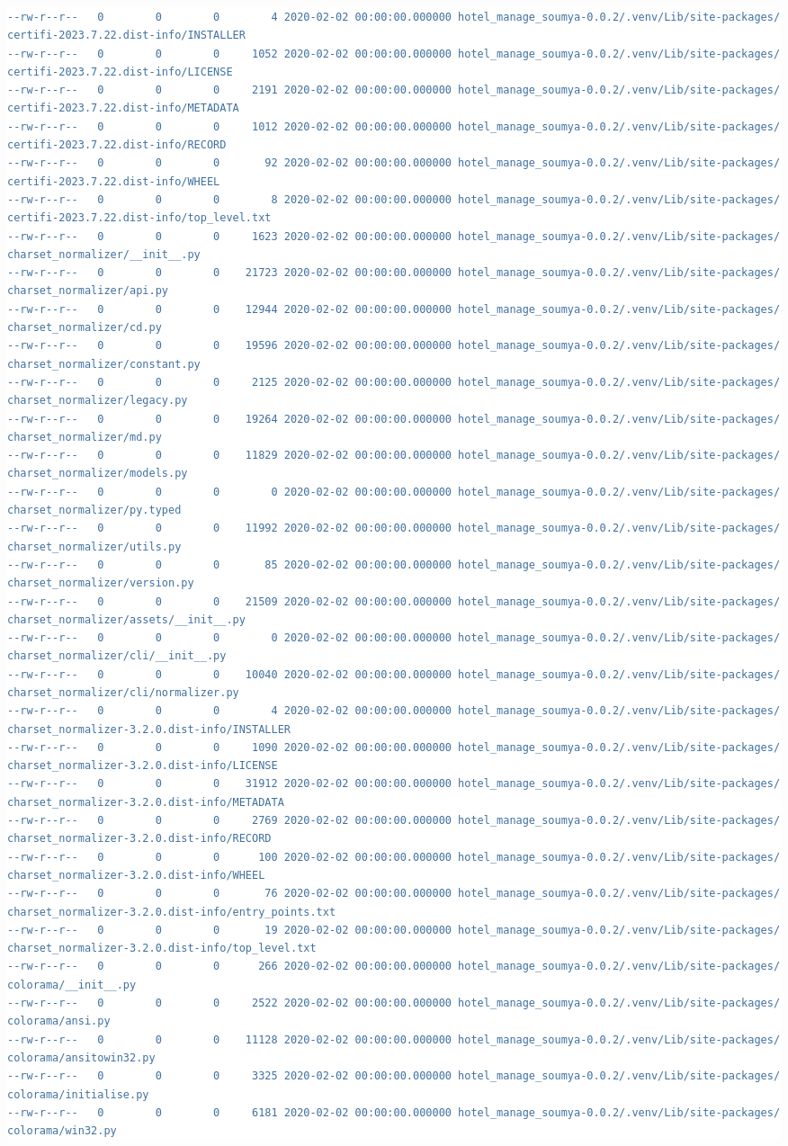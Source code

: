 ```diff
--rw-r--r--   0        0        0        4 2020-02-02 00:00:00.000000 hotel_manage_soumya-0.0.2/.venv/Lib/site-packages/certifi-2023.7.22.dist-info/INSTALLER
--rw-r--r--   0        0        0     1052 2020-02-02 00:00:00.000000 hotel_manage_soumya-0.0.2/.venv/Lib/site-packages/certifi-2023.7.22.dist-info/LICENSE
--rw-r--r--   0        0        0     2191 2020-02-02 00:00:00.000000 hotel_manage_soumya-0.0.2/.venv/Lib/site-packages/certifi-2023.7.22.dist-info/METADATA
--rw-r--r--   0        0        0     1012 2020-02-02 00:00:00.000000 hotel_manage_soumya-0.0.2/.venv/Lib/site-packages/certifi-2023.7.22.dist-info/RECORD
--rw-r--r--   0        0        0       92 2020-02-02 00:00:00.000000 hotel_manage_soumya-0.0.2/.venv/Lib/site-packages/certifi-2023.7.22.dist-info/WHEEL
--rw-r--r--   0        0        0        8 2020-02-02 00:00:00.000000 hotel_manage_soumya-0.0.2/.venv/Lib/site-packages/certifi-2023.7.22.dist-info/top_level.txt
--rw-r--r--   0        0        0     1623 2020-02-02 00:00:00.000000 hotel_manage_soumya-0.0.2/.venv/Lib/site-packages/charset_normalizer/__init__.py
--rw-r--r--   0        0        0    21723 2020-02-02 00:00:00.000000 hotel_manage_soumya-0.0.2/.venv/Lib/site-packages/charset_normalizer/api.py
--rw-r--r--   0        0        0    12944 2020-02-02 00:00:00.000000 hotel_manage_soumya-0.0.2/.venv/Lib/site-packages/charset_normalizer/cd.py
--rw-r--r--   0        0        0    19596 2020-02-02 00:00:00.000000 hotel_manage_soumya-0.0.2/.venv/Lib/site-packages/charset_normalizer/constant.py
--rw-r--r--   0        0        0     2125 2020-02-02 00:00:00.000000 hotel_manage_soumya-0.0.2/.venv/Lib/site-packages/charset_normalizer/legacy.py
--rw-r--r--   0        0        0    19264 2020-02-02 00:00:00.000000 hotel_manage_soumya-0.0.2/.venv/Lib/site-packages/charset_normalizer/md.py
--rw-r--r--   0        0        0    11829 2020-02-02 00:00:00.000000 hotel_manage_soumya-0.0.2/.venv/Lib/site-packages/charset_normalizer/models.py
--rw-r--r--   0        0        0        0 2020-02-02 00:00:00.000000 hotel_manage_soumya-0.0.2/.venv/Lib/site-packages/charset_normalizer/py.typed
--rw-r--r--   0        0        0    11992 2020-02-02 00:00:00.000000 hotel_manage_soumya-0.0.2/.venv/Lib/site-packages/charset_normalizer/utils.py
--rw-r--r--   0        0        0       85 2020-02-02 00:00:00.000000 hotel_manage_soumya-0.0.2/.venv/Lib/site-packages/charset_normalizer/version.py
--rw-r--r--   0        0        0    21509 2020-02-02 00:00:00.000000 hotel_manage_soumya-0.0.2/.venv/Lib/site-packages/charset_normalizer/assets/__init__.py
--rw-r--r--   0        0        0        0 2020-02-02 00:00:00.000000 hotel_manage_soumya-0.0.2/.venv/Lib/site-packages/charset_normalizer/cli/__init__.py
--rw-r--r--   0        0        0    10040 2020-02-02 00:00:00.000000 hotel_manage_soumya-0.0.2/.venv/Lib/site-packages/charset_normalizer/cli/normalizer.py
--rw-r--r--   0        0        0        4 2020-02-02 00:00:00.000000 hotel_manage_soumya-0.0.2/.venv/Lib/site-packages/charset_normalizer-3.2.0.dist-info/INSTALLER
--rw-r--r--   0        0        0     1090 2020-02-02 00:00:00.000000 hotel_manage_soumya-0.0.2/.venv/Lib/site-packages/charset_normalizer-3.2.0.dist-info/LICENSE
--rw-r--r--   0        0        0    31912 2020-02-02 00:00:00.000000 hotel_manage_soumya-0.0.2/.venv/Lib/site-packages/charset_normalizer-3.2.0.dist-info/METADATA
--rw-r--r--   0        0        0     2769 2020-02-02 00:00:00.000000 hotel_manage_soumya-0.0.2/.venv/Lib/site-packages/charset_normalizer-3.2.0.dist-info/RECORD
--rw-r--r--   0        0        0      100 2020-02-02 00:00:00.000000 hotel_manage_soumya-0.0.2/.venv/Lib/site-packages/charset_normalizer-3.2.0.dist-info/WHEEL
--rw-r--r--   0        0        0       76 2020-02-02 00:00:00.000000 hotel_manage_soumya-0.0.2/.venv/Lib/site-packages/charset_normalizer-3.2.0.dist-info/entry_points.txt
--rw-r--r--   0        0        0       19 2020-02-02 00:00:00.000000 hotel_manage_soumya-0.0.2/.venv/Lib/site-packages/charset_normalizer-3.2.0.dist-info/top_level.txt
--rw-r--r--   0        0        0      266 2020-02-02 00:00:00.000000 hotel_manage_soumya-0.0.2/.venv/Lib/site-packages/colorama/__init__.py
--rw-r--r--   0        0        0     2522 2020-02-02 00:00:00.000000 hotel_manage_soumya-0.0.2/.venv/Lib/site-packages/colorama/ansi.py
--rw-r--r--   0        0        0    11128 2020-02-02 00:00:00.000000 hotel_manage_soumya-0.0.2/.venv/Lib/site-packages/colorama/ansitowin32.py
--rw-r--r--   0        0        0     3325 2020-02-02 00:00:00.000000 hotel_manage_soumya-0.0.2/.venv/Lib/site-packages/colorama/initialise.py
--rw-r--r--   0        0        0     6181 2020-02-02 00:00:00.000000 hotel_manage_soumya-0.0.2/.venv/Lib/site-packages/colorama/win32.py
```